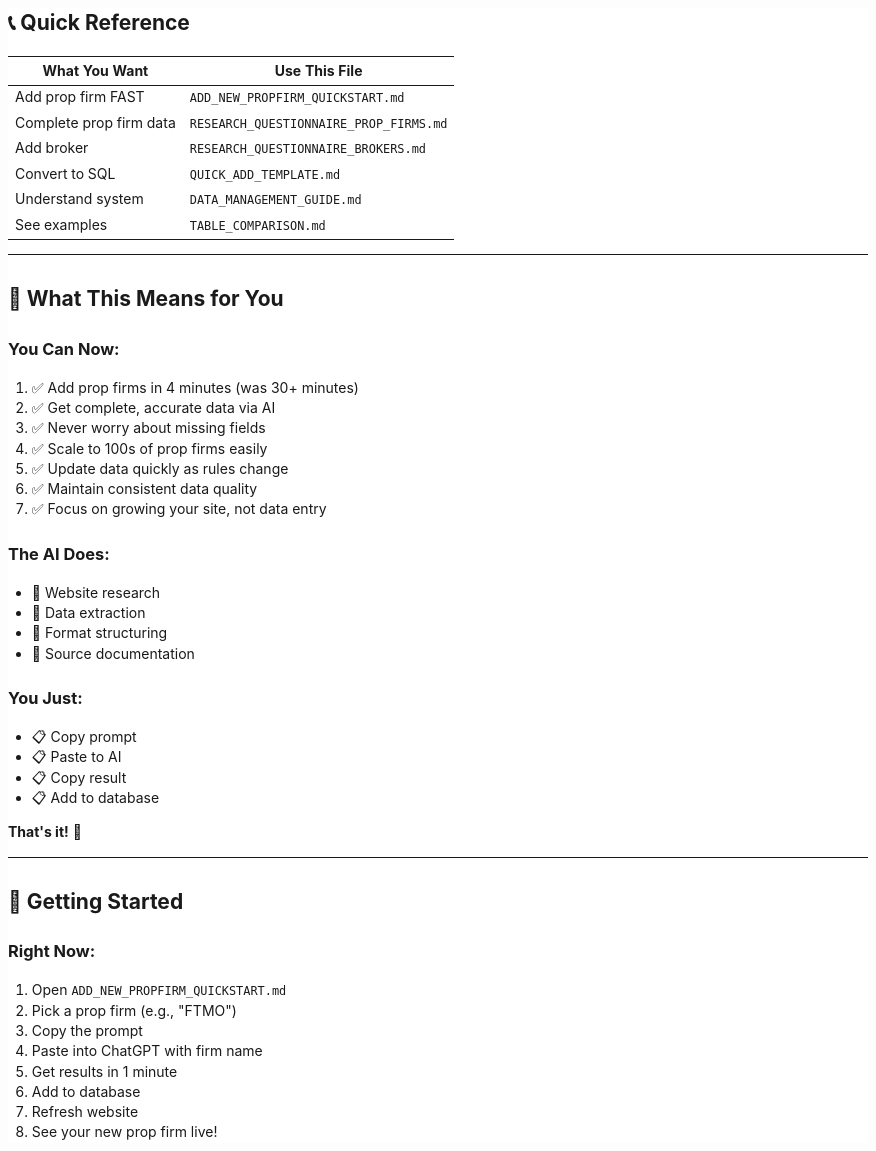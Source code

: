 
## 📞 Quick Reference

| What You Want | Use This File |
|---------------|---------------|
| Add prop firm FAST | `ADD_NEW_PROPFIRM_QUICKSTART.md` |
| Complete prop firm data | `RESEARCH_QUESTIONNAIRE_PROP_FIRMS.md` |
| Add broker | `RESEARCH_QUESTIONNAIRE_BROKERS.md` |
| Convert to SQL | `QUICK_ADD_TEMPLATE.md` |
| Understand system | `DATA_MANAGEMENT_GUIDE.md` |
| See examples | `TABLE_COMPARISON.md` |

---

## 🎉 What This Means for You

### You Can Now:
1. ✅ Add prop firms in 4 minutes (was 30+ minutes)
2. ✅ Get complete, accurate data via AI
3. ✅ Never worry about missing fields
4. ✅ Scale to 100s of prop firms easily
5. ✅ Update data quickly as rules change
6. ✅ Maintain consistent data quality
7. ✅ Focus on growing your site, not data entry

### The AI Does:
- 🤖 Website research
- 🤖 Data extraction
- 🤖 Format structuring
- 🤖 Source documentation

### You Just:
- 📋 Copy prompt
- 📋 Paste to AI
- 📋 Copy result
- 📋 Add to database

**That's it!** 🎉

---

## 🚀 Getting Started

### Right Now:
1. Open `ADD_NEW_PROPFIRM_QUICKSTART.md`
2. Pick a prop firm (e.g., "FTMO")
3. Copy the prompt
4. Paste into ChatGPT with firm name
5. Get results in 1 minute
6. Add to database
7. Refresh website
8. See your new prop firm live!
